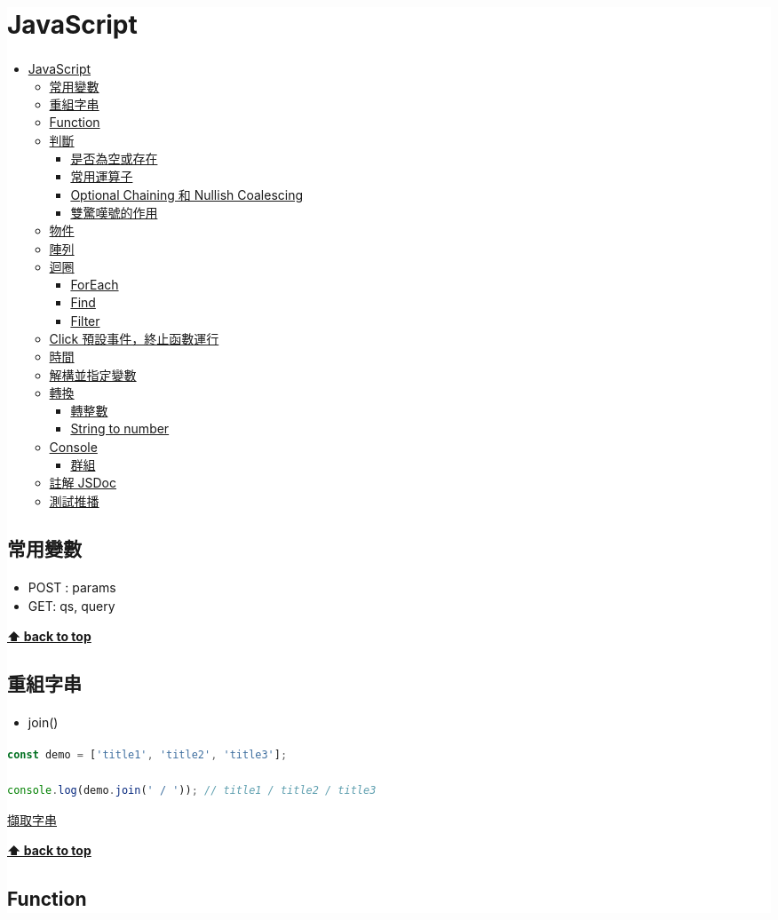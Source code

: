 # JavaScript

- [JavaScript](#javascript)
  - [常用變數](#常用變數)
  - [重組字串](#重組字串)
  - [Function](#function)
  - [判斷](#判斷)
    - [是否為空或存在](#是否為空或存在)
    - [常用運算子](#常用運算子)
    - [Optional Chaining 和 Nullish Coalescing](#optional-chaining-和-nullish-coalescing)
    - [雙驚嘆號的作用](#雙驚嘆號的作用)
  - [物件](#物件)
  - [陣列](#陣列)
  - [迴圈](#迴圈)
    - [ForEach](#foreach)
    - [Find](#find)
    - [Filter](#filter)
  - [Click 預設事件，終止函數運行](#click-預設事件終止函數運行)
  - [時間](#時間)
  - [解構並指定變數](#解構並指定變數)
  - [轉換](#轉換)
    - [轉整數](#轉整數)
    - [String to number](#string-to-number)
  - [Console](#console)
    - [群組](#群組)
  - [註解 JSDoc](#註解-jsdoc)
  - [測試推播](#測試推播)

## 常用變數

- POST : params
- GET: qs, query

**[⬆  back to top](#javascript)**

## 重組字串

- join()

```js
const demo = ['title1', 'title2', 'title3'];

console.log(demo.join(' / ')); // title1 / title2 / title3
```

[擷取字串](https://developer.mozilla.org/zh-CN/docs/Web/JavaScript/Reference/Global_Objects/String/substring)

**[⬆  back to top](#javascript)**

## Function
